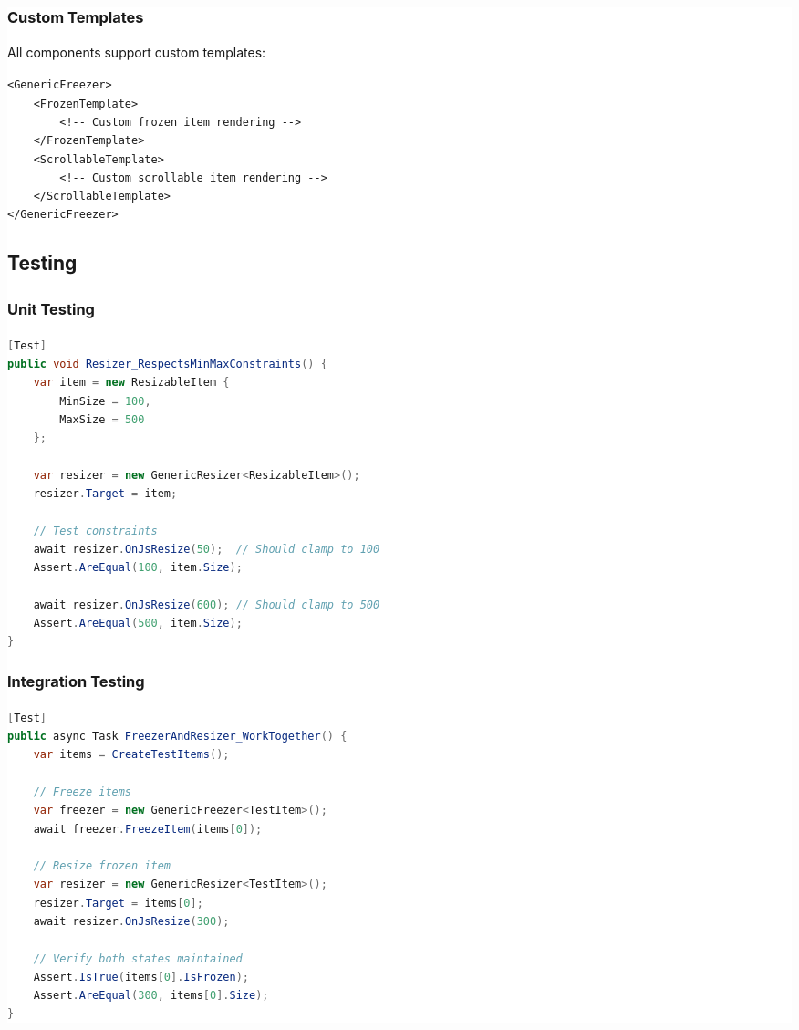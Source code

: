 ### Custom Templates

All components support custom templates:

```razor
<GenericFreezer>
    <FrozenTemplate>
        <!-- Custom frozen item rendering -->
    </FrozenTemplate>
    <ScrollableTemplate>
        <!-- Custom scrollable item rendering -->
    </ScrollableTemplate>
</GenericFreezer>
```

## Testing

### Unit Testing

```csharp
[Test]
public void Resizer_RespectsMinMaxConstraints() {
    var item = new ResizableItem { 
        MinSize = 100, 
        MaxSize = 500 
    };
    
    var resizer = new GenericResizer<ResizableItem>();
    resizer.Target = item;
    
    // Test constraints
    await resizer.OnJsResize(50);  // Should clamp to 100
    Assert.AreEqual(100, item.Size);
    
    await resizer.OnJsResize(600); // Should clamp to 500
    Assert.AreEqual(500, item.Size);
}
```

### Integration Testing

```csharp
[Test]
public async Task FreezerAndResizer_WorkTogether() {
    var items = CreateTestItems();
    
    // Freeze items
    var freezer = new GenericFreezer<TestItem>();
    await freezer.FreezeItem(items[0]);
    
    // Resize frozen item
    var resizer = new GenericResizer<TestItem>();
    resizer.Target = items[0];
    await resizer.OnJsResize(300);
    
    // Verify both states maintained
    Assert.IsTrue(items[0].IsFrozen);
    Assert.AreEqual(300, items[0].Size);
}
```
